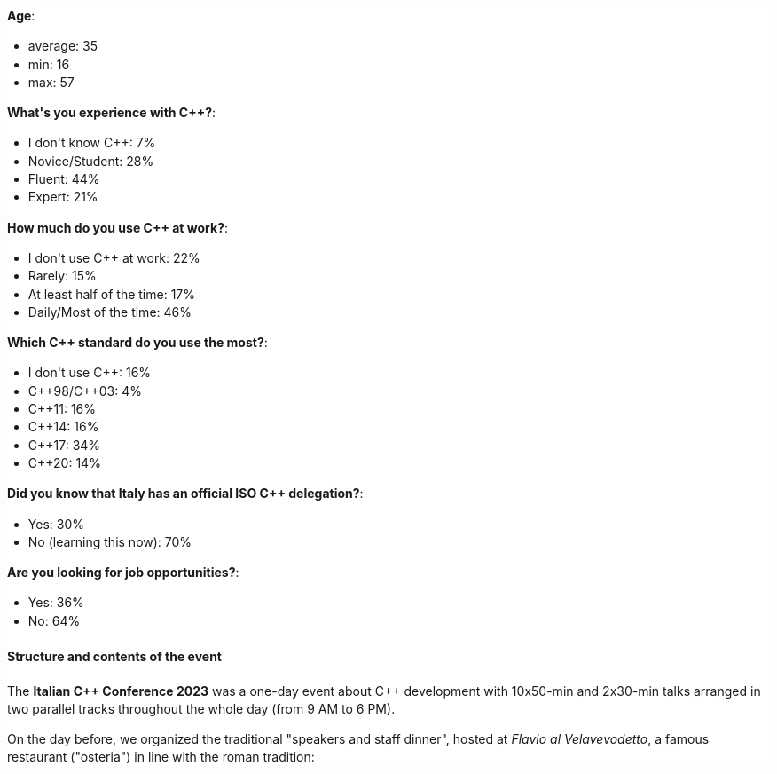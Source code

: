 **Age**:

 * average: 35
 * min: 16
 * max: 57

 **What's you experience with C++?**:

 * I don't know C++: 7%
 * Novice/Student: 28%
 * Fluent: 44%
 * Expert: 21% 

**How much do you use C++ at work?**:

 * I don't use C++ at work: 22%
 * Rarely: 15%
 * At least half of the time: 17%
 * Daily/Most of the time: 46%
 
**Which C++ standard do you use the most?**:

 * I don't use C++: 16%
 * C++98/C++03: 4%
 * C++11: 16%
 * C++14: 16%
 * C++17: 34%
 * C++20: 14%

**Did you know that Italy has an official ISO C++ delegation?**:

 * Yes: 30%
 * No (learning this now): 70%

**Are you looking for job opportunities?**:

 * Yes: 36%
 * No: 64%

#### Structure and contents of the event

The **Italian C++ Conference 2023** was a one-day event about C++ development with 10x50-min and 2x30-min talks arranged in two parallel tracks throughout the whole day (from 9 AM to 6 PM).

On the day before, we organized the traditional "speakers and staff dinner", hosted at *Flavio al Velavevodetto*, a famous restaurant ("osteria") in line with the roman tradition:

<center>
